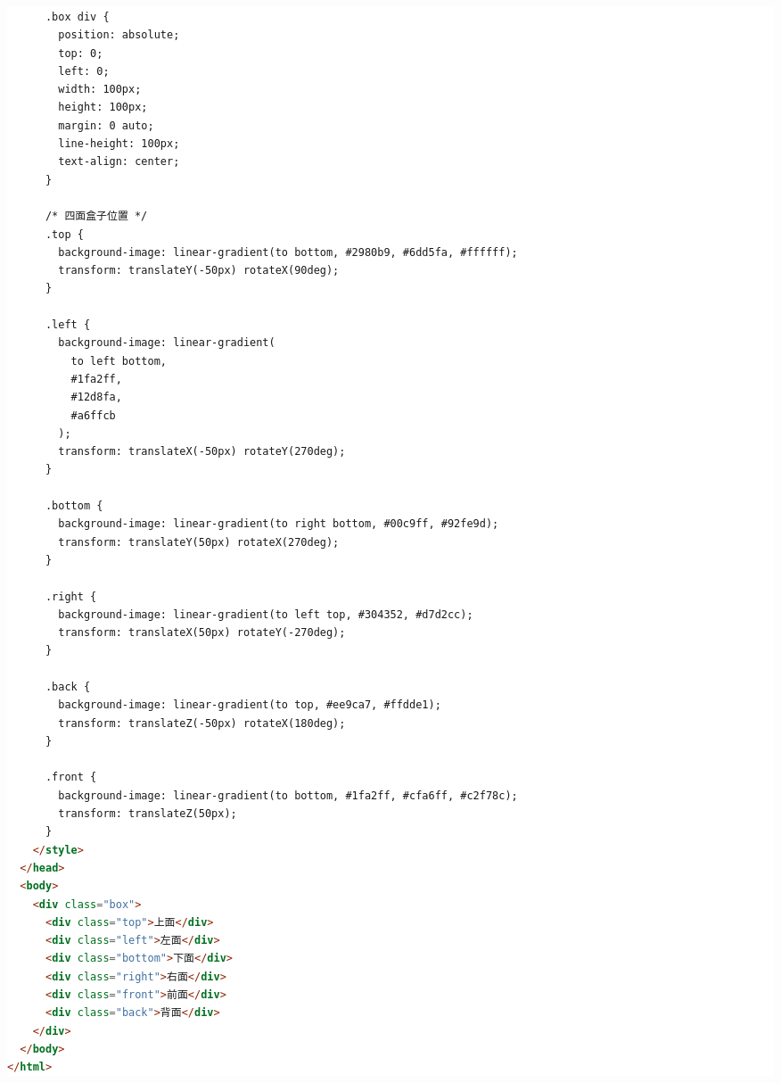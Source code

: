 ```html
      .box div {
        position: absolute;
        top: 0;
        left: 0;
        width: 100px;
        height: 100px;
        margin: 0 auto;
        line-height: 100px;
        text-align: center;
      }

      /* 四面盒子位置 */
      .top {
        background-image: linear-gradient(to bottom, #2980b9, #6dd5fa, #ffffff);
        transform: translateY(-50px) rotateX(90deg);
      }

      .left {
        background-image: linear-gradient(
          to left bottom,
          #1fa2ff,
          #12d8fa,
          #a6ffcb
        );
        transform: translateX(-50px) rotateY(270deg);
      }

      .bottom {
        background-image: linear-gradient(to right bottom, #00c9ff, #92fe9d);
        transform: translateY(50px) rotateX(270deg);
      }

      .right {
        background-image: linear-gradient(to left top, #304352, #d7d2cc);
        transform: translateX(50px) rotateY(-270deg);
      }

      .back {
        background-image: linear-gradient(to top, #ee9ca7, #ffdde1);
        transform: translateZ(-50px) rotateX(180deg);
      }

      .front {
        background-image: linear-gradient(to bottom, #1fa2ff, #cfa6ff, #c2f78c);
        transform: translateZ(50px);
      }
    </style>
  </head>
  <body>
    <div class="box">
      <div class="top">上面</div>
      <div class="left">左面</div>
      <div class="bottom">下面</div>
      <div class="right">右面</div>
      <div class="front">前面</div>
      <div class="back">背面</div>
    </div>
  </body>
</html>
```
